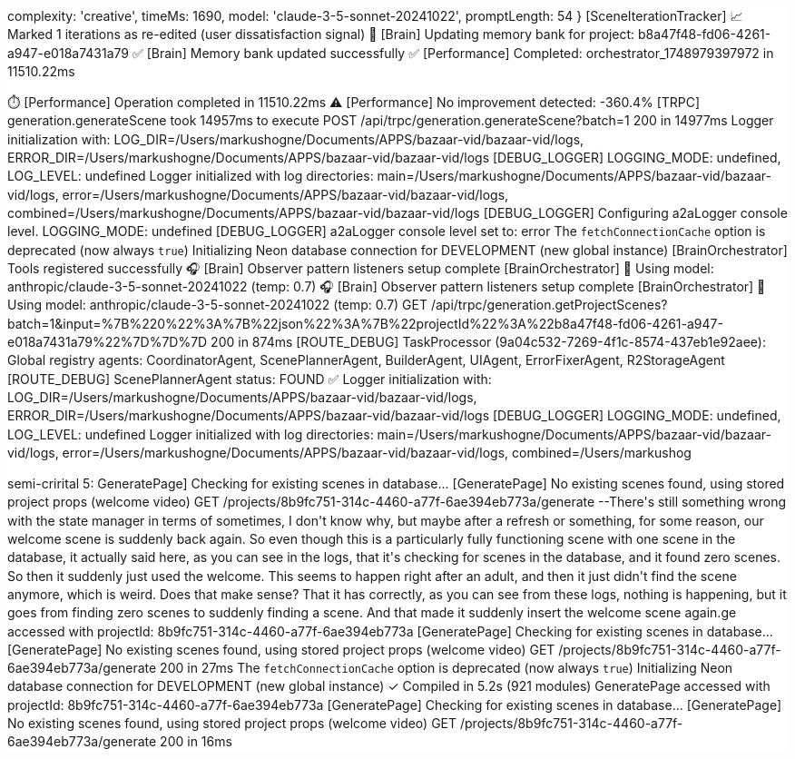   complexity: 'creative',
  timeMs: 1690,
  model: 'claude-3-5-sonnet-20241022',
  promptLength: 54
}
[SceneIterationTracker] 📈 Marked 1 iterations as re-edited (user dissatisfaction signal)
💾 [Brain] Updating memory bank for project: b8a47f48-fd06-4261-a947-e018a7431a79
✅ [Brain] Memory bank updated successfully
✅ [Performance] Completed: orchestrator_1748979397972 in 11510.22ms

⏱️ [Performance] Operation completed in 11510.22ms
⚠️ [Performance] No improvement detected: -360.4%
[TRPC] generation.generateScene took 14957ms to execute
 POST /api/trpc/generation.generateScene?batch=1 200 in 14977ms
Logger initialization with: LOG_DIR=/Users/markushogne/Documents/APPS/bazaar-vid/bazaar-vid/logs, ERROR_DIR=/Users/markushogne/Documents/APPS/bazaar-vid/bazaar-vid/logs
[DEBUG_LOGGER] LOGGING_MODE: undefined, LOG_LEVEL: undefined
Logger initialized with log directories: main=/Users/markushogne/Documents/APPS/bazaar-vid/bazaar-vid/logs, error=/Users/markushogne/Documents/APPS/bazaar-vid/bazaar-vid/logs, combined=/Users/markushogne/Documents/APPS/bazaar-vid/bazaar-vid/logs
[DEBUG_LOGGER] Configuring a2aLogger console level. LOGGING_MODE: undefined
[DEBUG_LOGGER] a2aLogger console level set to: error
The `fetchConnectionCache` option is deprecated (now always `true`)
Initializing Neon database connection for DEVELOPMENT (new global instance)
[BrainOrchestrator] Tools registered successfully
🎧 [Brain] Observer pattern listeners setup complete
[BrainOrchestrator] 🤖 Using model: anthropic/claude-3-5-sonnet-20241022 (temp: 0.7)
🎧 [Brain] Observer pattern listeners setup complete
[BrainOrchestrator] 🤖 Using model: anthropic/claude-3-5-sonnet-20241022 (temp: 0.7)
 GET /api/trpc/generation.getProjectScenes?batch=1&input=%7B%220%22%3A%7B%22json%22%3A%7B%22projectId%22%3A%22b8a47f48-fd06-4261-a947-e018a7431a79%22%7D%7D%7D 200 in 874ms
[ROUTE_DEBUG] TaskProcessor (9a04c532-7269-4f1c-8574-437eb1e92aee): Global registry agents: CoordinatorAgent, ScenePlannerAgent, BuilderAgent, UIAgent, ErrorFixerAgent, R2StorageAgent
[ROUTE_DEBUG] ScenePlannerAgent status: FOUND ✅
Logger initialization with: LOG_DIR=/Users/markushogne/Documents/APPS/bazaar-vid/bazaar-vid/logs, ERROR_DIR=/Users/markushogne/Documents/APPS/bazaar-vid/bazaar-vid/logs
[DEBUG_LOGGER] LOGGING_MODE: undefined, LOG_LEVEL: undefined
Logger initialized with log directories: main=/Users/markushogne/Documents/APPS/bazaar-vid/bazaar-vid/logs, error=/Users/markushogne/Documents/APPS/bazaar-vid/bazaar-vid/logs, combined=/Users/markushog


semi-crirital 5: 
GeneratePage] Checking for existing scenes in database...
[GeneratePage] No existing scenes found, using stored project props (welcome video)
 GET /projects/8b9fc751-314c-4460-a77f-6ae394eb773a/generate --There's still something wrong with the state manager in terms of sometimes, I don't know why, but maybe after a refresh or something, for some reason, our welcome scene is suddenly back again. So even though this is a particularly fully functioning scene with one scene in the database, it actually said here, as you can see in the logs, that it's checking for scenes in the database, and it found zero scenes. So then it suddenly just used the welcome. This seems to happen right after an adult, and then it just didn't find the scene anymore, which is weird. Does that make sense? That it has correctly, as you can see from these logs, nothing is happening, but it goes from finding zero scenes to suddenly finding a scene. And that made it suddenly insert the welcome scene again.ge accessed with projectId: 8b9fc751-314c-4460-a77f-6ae394eb773a
[GeneratePage] Checking for existing scenes in database...
[GeneratePage] No existing scenes found, using stored project props (welcome video)
 GET /projects/8b9fc751-314c-4460-a77f-6ae394eb773a/generate 200 in 27ms
The `fetchConnectionCache` option is deprecated (now always `true`)
Initializing Neon database connection for DEVELOPMENT (new global instance)
 ✓ Compiled in 5.2s (921 modules)
GeneratePage accessed with projectId: 8b9fc751-314c-4460-a77f-6ae394eb773a
[GeneratePage] Checking for existing scenes in database...
[GeneratePage] No existing scenes found, using stored project props (welcome video)
 GET /projects/8b9fc751-314c-4460-a77f-6ae394eb773a/generate 200 in 16ms